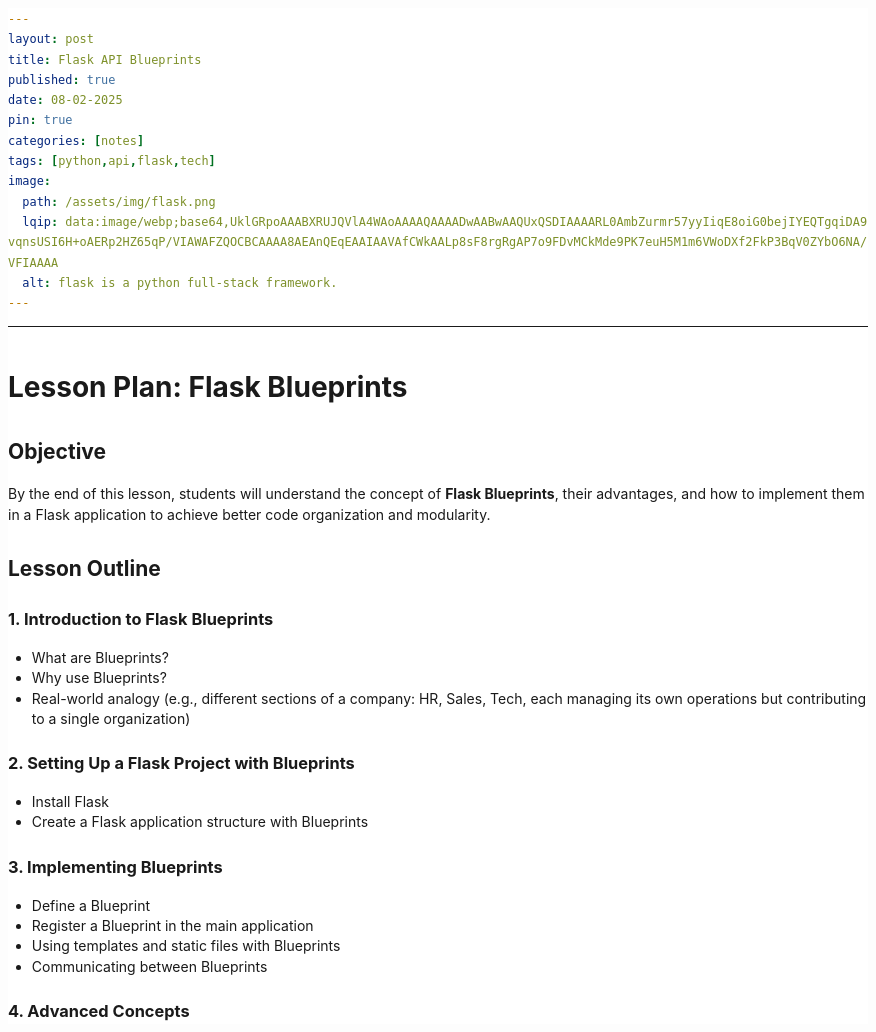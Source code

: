 ```yaml
---
layout: post
title: Flask API Blueprints
published: true
date: 08-02-2025
pin: true
categories: [notes]
tags: [python,api,flask,tech]
image:
  path: /assets/img/flask.png
  lqip: data:image/webp;base64,UklGRpoAAABXRUJQVlA4WAoAAAAQAAAADwAABwAAQUxQSDIAAAARL0AmbZurmr57yyIiqE8oiG0bejIYEQTgqiDA9vqnsUSI6H+oAERp2HZ65qP/VIAWAFZQOCBCAAAA8AEAnQEqEAAIAAVAfCWkAALp8sF8rgRgAP7o9FDvMCkMde9PK7euH5M1m6VWoDXf2FkP3BqV0ZYbO6NA/VFIAAAA
  alt: flask is a python full-stack framework.
---
```

---
# Lesson Plan: Flask Blueprints

## Objective

By the end of this lesson, students will understand the concept of **Flask Blueprints**, their advantages, and how to implement them in a Flask application to achieve better code organization and modularity.

## Lesson Outline

### 1. Introduction to Flask Blueprints

- What are Blueprints?
- Why use Blueprints?
- Real-world analogy (e.g., different sections of a company: HR, Sales, Tech, each managing its own operations but contributing to a single organization)

### 2. Setting Up a Flask Project with Blueprints

- Install Flask
- Create a Flask application structure with Blueprints

### 3. Implementing Blueprints

- Define a Blueprint
- Register a Blueprint in the main application
- Using templates and static files with Blueprints
- Communicating between Blueprints

### 4. Advanced Concepts

